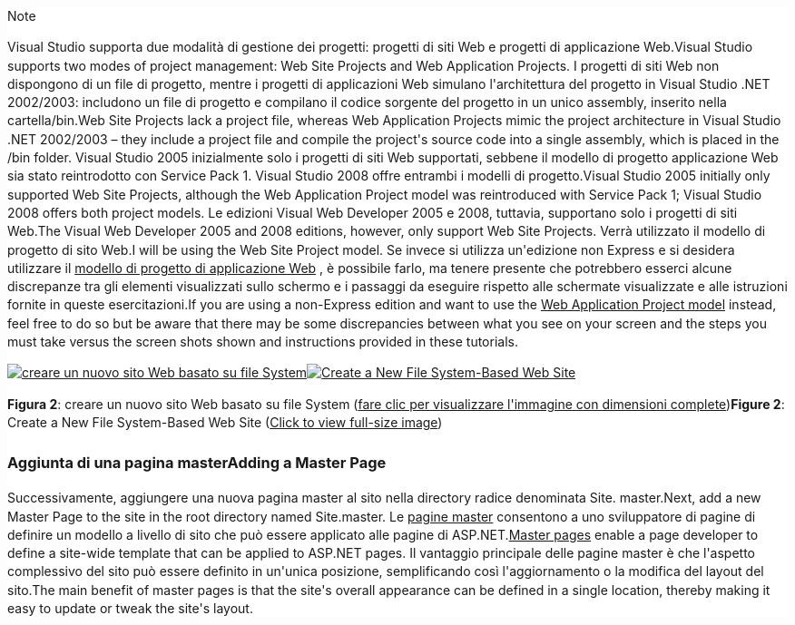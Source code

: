 > [!NOTE]
> <span data-ttu-id="9a0b0-180">Visual Studio supporta due modalità di gestione dei progetti: progetti di siti Web e progetti di applicazione Web.</span><span class="sxs-lookup"><span data-stu-id="9a0b0-180">Visual Studio supports two modes of project management: Web Site Projects and Web Application Projects.</span></span> <span data-ttu-id="9a0b0-181">I progetti di siti Web non dispongono di un file di progetto, mentre i progetti di applicazioni Web simulano l'architettura del progetto in Visual Studio .NET 2002/2003: includono un file di progetto e compilano il codice sorgente del progetto in un unico assembly, inserito nella cartella/bin.</span><span class="sxs-lookup"><span data-stu-id="9a0b0-181">Web Site Projects lack a project file, whereas Web Application Projects mimic the project architecture in Visual Studio .NET 2002/2003 – they include a project file and compile the project's source code into a single assembly, which is placed in the /bin folder.</span></span> <span data-ttu-id="9a0b0-182">Visual Studio 2005 inizialmente solo i progetti di siti Web supportati, sebbene il modello di progetto applicazione Web sia stato reintrodotto con Service Pack 1. Visual Studio 2008 offre entrambi i modelli di progetto.</span><span class="sxs-lookup"><span data-stu-id="9a0b0-182">Visual Studio 2005 initially only supported Web Site Projects, although the Web Application Project model was reintroduced with Service Pack 1; Visual Studio 2008 offers both project models.</span></span> <span data-ttu-id="9a0b0-183">Le edizioni Visual Web Developer 2005 e 2008, tuttavia, supportano solo i progetti di siti Web.</span><span class="sxs-lookup"><span data-stu-id="9a0b0-183">The Visual Web Developer 2005 and 2008 editions, however, only support Web Site Projects.</span></span> <span data-ttu-id="9a0b0-184">Verrà utilizzato il modello di progetto di sito Web.</span><span class="sxs-lookup"><span data-stu-id="9a0b0-184">I will be using the Web Site Project model.</span></span> <span data-ttu-id="9a0b0-185">Se invece si utilizza un'edizione non Express e si desidera utilizzare il [modello di progetto di applicazione Web](https://msdn.microsoft.com/library/aa730880%28vs.80%29.aspx) , è possibile farlo, ma tenere presente che potrebbero esserci alcune discrepanze tra gli elementi visualizzati sullo schermo e i passaggi da eseguire rispetto alle schermate visualizzate e alle istruzioni fornite in queste esercitazioni.</span><span class="sxs-lookup"><span data-stu-id="9a0b0-185">If you are using a non-Express edition and want to use the [Web Application Project model](https://msdn.microsoft.com/library/aa730880%28vs.80%29.aspx) instead, feel free to do so but be aware that there may be some discrepancies between what you see on your screen and the steps you must take versus the screen shots shown and instructions provided in these tutorials.</span></span>

<span data-ttu-id="9a0b0-186">[![creare un nuovo sito Web basato su file System](an-overview-of-forms-authentication-cs/_static/image3.png)](an-overview-of-forms-authentication-cs/_static/image2.png)</span><span class="sxs-lookup"><span data-stu-id="9a0b0-186">[![Create a New File System-Based Web Site](an-overview-of-forms-authentication-cs/_static/image3.png)](an-overview-of-forms-authentication-cs/_static/image2.png)</span></span>

<span data-ttu-id="9a0b0-187">**Figura 2**: creare un nuovo sito Web basato su file System ([fare clic per visualizzare l'immagine con dimensioni complete](an-overview-of-forms-authentication-cs/_static/image4.png))</span><span class="sxs-lookup"><span data-stu-id="9a0b0-187">**Figure 2**: Create a New File System-Based Web Site ([Click to view full-size image](an-overview-of-forms-authentication-cs/_static/image4.png))</span></span>

### <a name="adding-a-master-page"></a><span data-ttu-id="9a0b0-188">Aggiunta di una pagina master</span><span class="sxs-lookup"><span data-stu-id="9a0b0-188">Adding a Master Page</span></span>

<span data-ttu-id="9a0b0-189">Successivamente, aggiungere una nuova pagina master al sito nella directory radice denominata Site. master.</span><span class="sxs-lookup"><span data-stu-id="9a0b0-189">Next, add a new Master Page to the site in the root directory named Site.master.</span></span> <span data-ttu-id="9a0b0-190">Le [pagine master](https://msdn.microsoft.com/library/wtxbf3hh.aspx) consentono a uno sviluppatore di pagine di definire un modello a livello di sito che può essere applicato alle pagine di ASP.NET.</span><span class="sxs-lookup"><span data-stu-id="9a0b0-190">[Master pages](https://msdn.microsoft.com/library/wtxbf3hh.aspx) enable a page developer to define a site-wide template that can be applied to ASP.NET pages.</span></span> <span data-ttu-id="9a0b0-191">Il vantaggio principale delle pagine master è che l'aspetto complessivo del sito può essere definito in un'unica posizione, semplificando così l'aggiornamento o la modifica del layout del sito.</span><span class="sxs-lookup"><span data-stu-id="9a0b0-191">The main benefit of master pages is that the site's overall appearance can be defined in a single location, thereby making it easy to update or tweak the site's layout.</span></span>
